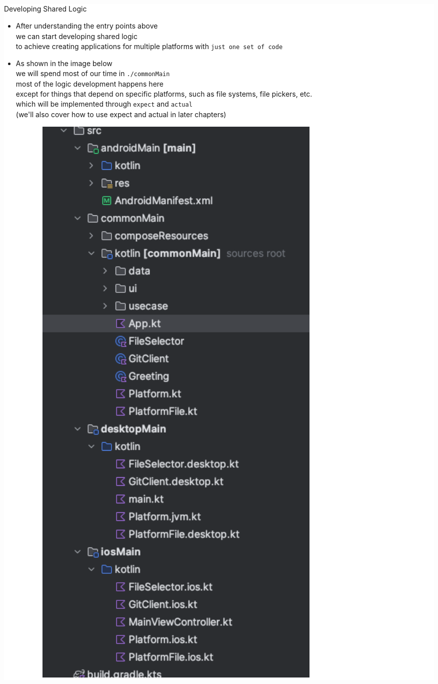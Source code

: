 <div class="c-border-main-title-2">Developing Shared Logic</div>

* After understanding the entry points above<br>
  we can start developing shared logic<br>
  to achieve creating applications for multiple platforms with `just one set of code`<br>

* As shown in the image below<br>
  we will spend most of our time in `./commonMain`<br>
  most of the logic development happens here<br>
  except for things that depend on specific platforms, such as file systems, file pickers, etc.<br>
  which will be implemented through `expect` and `actual`<br>
  (we'll also cover how to use expect and actual in later chapters)<br>

<img src="/images/compose/047.png" alt="Cover" width="80%"/><br/>
